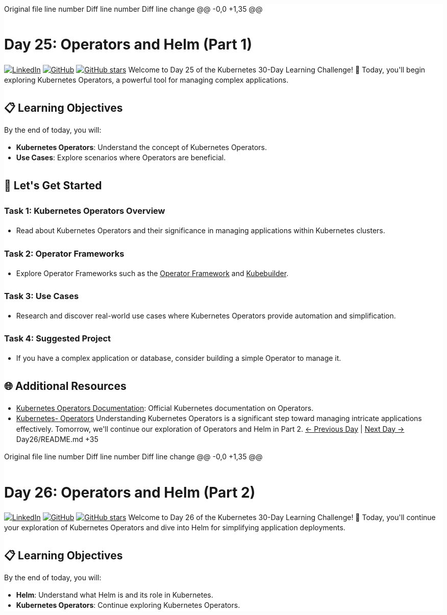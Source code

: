
Original file line number	Diff line number	Diff line change
@@ -0,0 +1,35 @@
# Day 25: Operators and Helm (Part 1)
[![LinkedIn](https://img.shields.io/badge/Connect%20with%20me%20on-LinkedIn-blue.svg)](https://www.linkedin.com/in/aman-devops/)
[![GitHub](https://img.shields.io/github/stars/AmanPathak-DevOps.svg?style=social)](https://github.com/AmanPathak-DevOps)
[![GitHub stars](https://img.shields.io/github/stars/AmanPathak-DevOps/30DaysOfKubernetes)](https://github.com/AmanPathak-DevOps/30DaysOfKubernetes/stargazers)
Welcome to Day 25 of the Kubernetes 30-Day Learning Challenge! 🚀 Today, you'll begin exploring Kubernetes Operators, a powerful tool for managing complex applications.
## 📋 Learning Objectives
By the end of today, you will:
- **Kubernetes Operators**: Understand the concept of Kubernetes Operators.
- **Use Cases**: Explore scenarios where Operators are beneficial.
## 🚀 Let's Get Started
### Task 1: Kubernetes Operators Overview
- Read about Kubernetes Operators and their significance in managing applications within Kubernetes clusters.
### Task 2: Operator Frameworks
- Explore Operator Frameworks such as the [Operator Framework](https://operatorframework.io/) and [Kubebuilder](https://book.kubebuilder.io/).
### Task 3: Use Cases
- Research and discover real-world use cases where Kubernetes Operators provide automation and simplification.
### Task 4: Suggested Project
- If you have a complex application or database, consider building a simple Operator to manage it.
## 🌐 Additional Resources
- [Kubernetes Operators Documentation](https://kubernetes.io/docs/concepts/extend-kubernetes/operator/): Official Kubernetes documentation on Operators.
- [Kubernetes- Operators](https://youtu.be/VAojjIYVhGk?si=fGO1eOYGkwKwoD8R)
Understanding Kubernetes Operators is a significant step toward managing intricate applications effectively. Tomorrow, we'll continue our exploration of Operators and Helm in Part 2.
[← Previous Day](../Day24/README.md) | [Next Day →](../Day26/README.md)
‎Day26/README.md
+35


Original file line number	Diff line number	Diff line change
@@ -0,0 +1,35 @@
# Day 26: Operators and Helm (Part 2)
[![LinkedIn](https://img.shields.io/badge/Connect%20with%20me%20on-LinkedIn-blue.svg)](https://www.linkedin.com/in/aman-devops/)
[![GitHub](https://img.shields.io/github/stars/AmanPathak-DevOps.svg?style=social)](https://github.com/AmanPathak-DevOps)
[![GitHub stars](https://img.shields.io/github/stars/AmanPathak-DevOps/30DaysOfKubernetes)](https://github.com/AmanPathak-DevOps/30DaysOfKubernetes/stargazers)
Welcome to Day 26 of the Kubernetes 30-Day Learning Challenge! 🚀 Today, you'll continue your exploration of Kubernetes Operators and dive into Helm for simplifying application deployments.
## 📋 Learning Objectives
By the end of today, you will:
- **Helm**: Understand what Helm is and its role in Kubernetes.
- **Kubernetes Operators**: Continue exploring Kubernetes Operators.